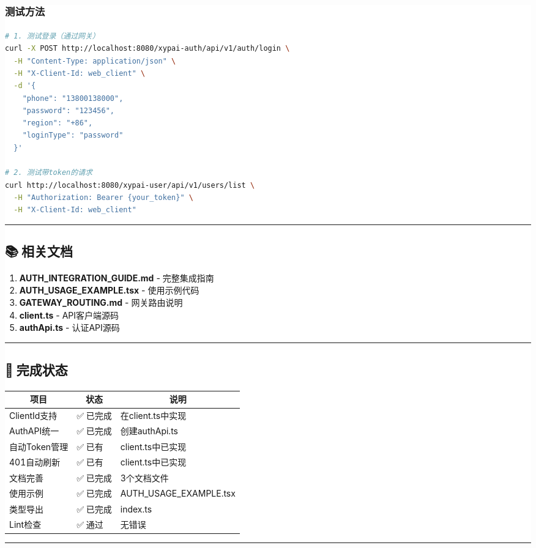 ### 测试方法

```bash
# 1. 测试登录（通过网关）
curl -X POST http://localhost:8080/xypai-auth/api/v1/auth/login \
  -H "Content-Type: application/json" \
  -H "X-Client-Id: web_client" \
  -d '{
    "phone": "13800138000",
    "password": "123456",
    "region": "+86",
    "loginType": "password"
  }'

# 2. 测试带token的请求
curl http://localhost:8080/xypai-user/api/v1/users/list \
  -H "Authorization: Bearer {your_token}" \
  -H "X-Client-Id: web_client"
```

---

## 📚 相关文档

1. **AUTH_INTEGRATION_GUIDE.md** - 完整集成指南
2. **AUTH_USAGE_EXAMPLE.tsx** - 使用示例代码
3. **GATEWAY_ROUTING.md** - 网关路由说明
4. **client.ts** - API客户端源码
5. **authApi.ts** - 认证API源码

---

## 🎉 完成状态

| 项目 | 状态 | 说明 |
|------|------|------|
| ClientId支持 | ✅ 已完成 | 在client.ts中实现 |
| AuthAPI统一 | ✅ 已完成 | 创建authApi.ts |
| 自动Token管理 | ✅ 已有 | client.ts中已实现 |
| 401自动刷新 | ✅ 已有 | client.ts中已实现 |
| 文档完善 | ✅ 已完成 | 3个文档文件 |
| 使用示例 | ✅ 已完成 | AUTH_USAGE_EXAMPLE.tsx |
| 类型导出 | ✅ 已完成 | index.ts |
| Lint检查 | ✅ 通过 | 无错误 |

---
